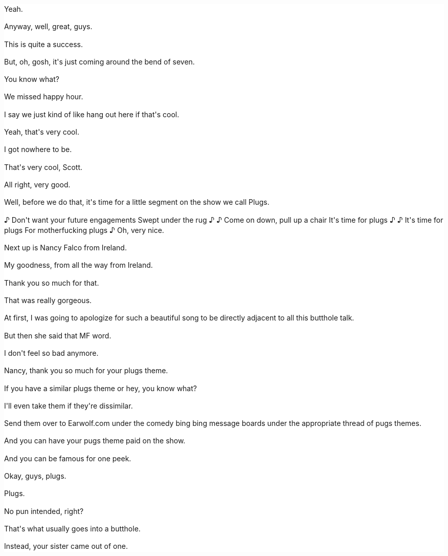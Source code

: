 Yeah.

Anyway, well, great, guys.

This is quite a success.

But, oh, gosh, it's just coming around the bend of seven.

You know what?

We missed happy hour.

I say we just kind of like hang out here if that's cool.

Yeah, that's very cool.

I got nowhere to be.

That's very cool, Scott.

All right, very good.

Well, before we do that, it's time for a little segment on the show we call Plugs.

♪ Don't want your future engagements Swept under the rug ♪ ♪ Come on down, pull up a chair It's time for plugs ♪ ♪ It's time for plugs For motherfucking plugs ♪ Oh, very nice.

Next up is Nancy Falco from Ireland.

My goodness, from all the way from Ireland.

Thank you so much for that.

That was really gorgeous.

At first, I was going to apologize for such a beautiful song to be directly adjacent to all this butthole talk.

But then she said that MF word.

I don't feel so bad anymore.

Nancy, thank you so much for your plugs theme.

If you have a similar plugs theme or hey, you know what?

I'll even take them if they're dissimilar.

Send them over to Earwolf.com under the comedy bing bing message boards under the appropriate thread of pugs themes.

And you can have your pugs theme paid on the show.

And you can be famous for one peek.

Okay, guys, plugs.

Plugs.

No pun intended, right?

That's what usually goes into a butthole.

Instead, your sister came out of one.
